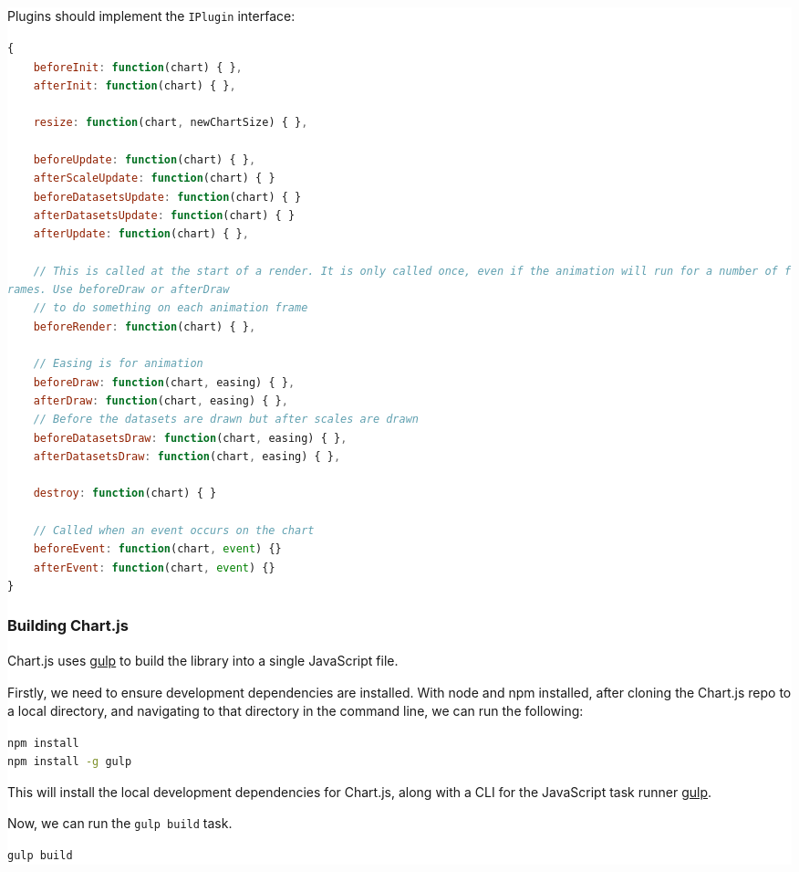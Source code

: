 Plugins should implement the `IPlugin` interface:
```javascript
{
	beforeInit: function(chart) { },
	afterInit: function(chart) { },

	resize: function(chart, newChartSize) { },

	beforeUpdate: function(chart) { },
	afterScaleUpdate: function(chart) { }
	beforeDatasetsUpdate: function(chart) { }
	afterDatasetsUpdate: function(chart) { }
	afterUpdate: function(chart) { },

	// This is called at the start of a render. It is only called once, even if the animation will run for a number of frames. Use beforeDraw or afterDraw
	// to do something on each animation frame
	beforeRender: function(chart) { },

	// Easing is for animation
	beforeDraw: function(chart, easing) { },
	afterDraw: function(chart, easing) { },
	// Before the datasets are drawn but after scales are drawn
	beforeDatasetsDraw: function(chart, easing) { },
	afterDatasetsDraw: function(chart, easing) { },

	destroy: function(chart) { }

	// Called when an event occurs on the chart
	beforeEvent: function(chart, event) {}
	afterEvent: function(chart, event) {}
}
```

### Building Chart.js

Chart.js uses <a href="http://gulpjs.com/" target="_blank">gulp</a> to build the library into a single JavaScript file.

Firstly, we need to ensure development dependencies are installed. With node and npm installed, after cloning the Chart.js repo to a local directory, and navigating to that directory in the command line, we can run the following:

```bash
npm install
npm install -g gulp
```

This will install the local development dependencies for Chart.js, along with a CLI for the JavaScript task runner <a href="http://gulpjs.com/" target="_blank">gulp</a>.

Now, we can run the `gulp build` task.

```bash
gulp build
```
